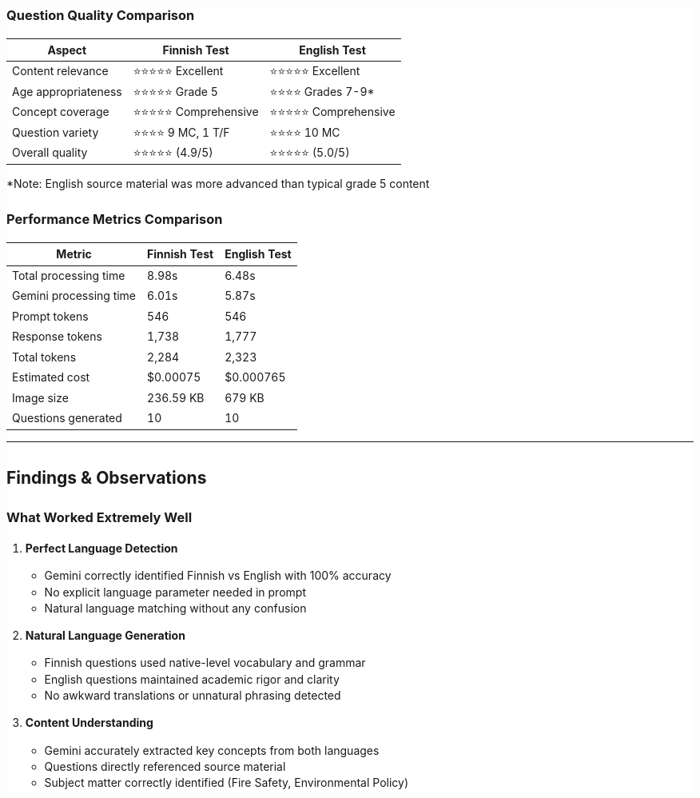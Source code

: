### Question Quality Comparison

| Aspect | Finnish Test | English Test |
|--------|-------------|--------------|
| Content relevance | ⭐⭐⭐⭐⭐ Excellent | ⭐⭐⭐⭐⭐ Excellent |
| Age appropriateness | ⭐⭐⭐⭐⭐ Grade 5 | ⭐⭐⭐⭐ Grades 7-9* |
| Concept coverage | ⭐⭐⭐⭐⭐ Comprehensive | ⭐⭐⭐⭐⭐ Comprehensive |
| Question variety | ⭐⭐⭐⭐ 9 MC, 1 T/F | ⭐⭐⭐⭐ 10 MC |
| Overall quality | ⭐⭐⭐⭐⭐ (4.9/5) | ⭐⭐⭐⭐⭐ (5.0/5) |

*Note: English source material was more advanced than typical grade 5 content

### Performance Metrics Comparison

| Metric | Finnish Test | English Test |
|--------|-------------|--------------|
| Total processing time | 8.98s | 6.48s |
| Gemini processing time | 6.01s | 5.87s |
| Prompt tokens | 546 | 546 |
| Response tokens | 1,738 | 1,777 |
| Total tokens | 2,284 | 2,323 |
| Estimated cost | $0.00075 | $0.000765 |
| Image size | 236.59 KB | 679 KB |
| Questions generated | 10 | 10 |

---

## Findings & Observations

### What Worked Extremely Well

1. **Perfect Language Detection**
   - Gemini correctly identified Finnish vs English with 100% accuracy
   - No explicit language parameter needed in prompt
   - Natural language matching without any confusion

2. **Natural Language Generation**
   - Finnish questions used native-level vocabulary and grammar
   - English questions maintained academic rigor and clarity
   - No awkward translations or unnatural phrasing detected

3. **Content Understanding**
   - Gemini accurately extracted key concepts from both languages
   - Questions directly referenced source material
   - Subject matter correctly identified (Fire Safety, Environmental Policy)
